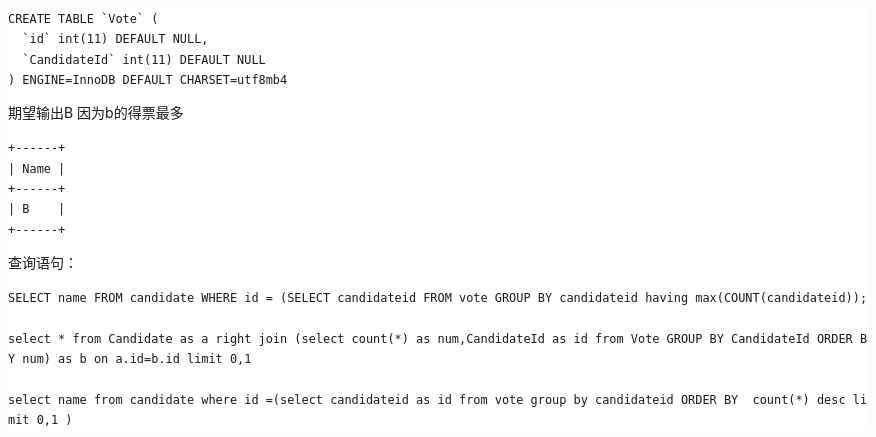 ```angular2html
CREATE TABLE `Vote` (
  `id` int(11) DEFAULT NULL,
  `CandidateId` int(11) DEFAULT NULL
) ENGINE=InnoDB DEFAULT CHARSET=utf8mb4
```

期望输出B 因为b的得票最多

```angular2html
+------+
| Name |
+------+
| B    |
+------+
```

查询语句：
 
 ```
 SELECT name FROM candidate WHERE id = (SELECT candidateid FROM vote GROUP BY candidateid having max(COUNT(candidateid));
 
 select * from Candidate as a right join (select count(*) as num,CandidateId as id from Vote GROUP BY CandidateId ORDER BY num) as b on a.id=b.id limit 0,1
 
 select name from candidate where id =(select candidateid as id from vote group by candidateid ORDER BY  count(*) desc limit 0,1 )
 ```







